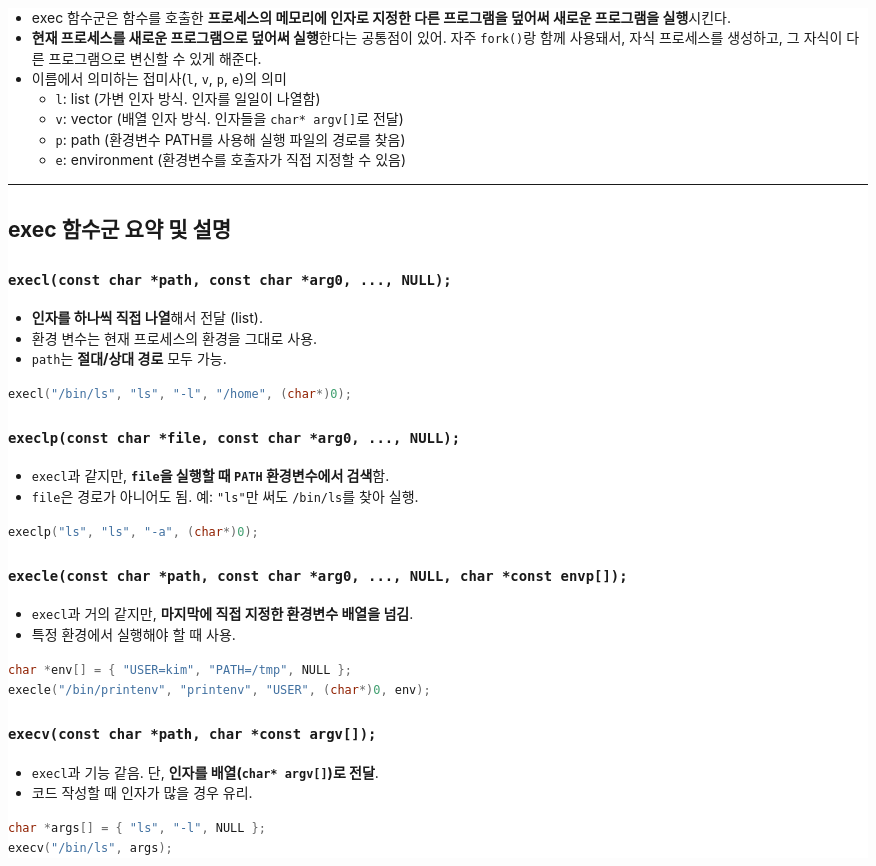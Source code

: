 - exec 함수군은 함수를 호출한 **프로세스의 메모리에 인자로 지정한 다른 프로그램을 덮어써 새로운 프로그램을 실행**시킨다.
- **현재 프로세스를 새로운 프로그램으로 덮어써 실행**한다는 공통점이 있어. 자주 `fork()`랑 함께 사용돼서, 자식 프로세스를 생성하고, 그 자식이 다른 프로그램으로 변신할 수 있게 해준다.
- 이름에서 의미하는 접미사(`l`, `v`, `p`, `e`)의 의미
    - `l`: list (가변 인자 방식. 인자를 일일이 나열함)
    - `v`: vector (배열 인자 방식. 인자들을 `char* argv[]`로 전달)
    - `p`: path (환경변수 PATH를 사용해 실행 파일의 경로를 찾음)
    - `e`: environment (환경변수를 호출자가 직접 지정할 수 있음)

---

## exec 함수군 요약 및 설명

### `execl(const char *path, const char *arg0, ..., NULL);`

- **인자를 하나씩 직접 나열**해서 전달 (list).
- 환경 변수는 현재 프로세스의 환경을 그대로 사용.
- `path`는 **절대/상대 경로** 모두 가능.

```c
execl("/bin/ls", "ls", "-l", "/home", (char*)0);
```

### `execlp(const char *file, const char *arg0, ..., NULL);`

- `execl`과 같지만, **`file`을 실행할 때 `PATH` 환경변수에서 검색**함.
- `file`은 경로가 아니어도 됨. 예: `"ls"`만 써도 `/bin/ls`를 찾아 실행.

```c
execlp("ls", "ls", "-a", (char*)0);
```

### `execle(const char *path, const char *arg0, ..., NULL, char *const envp[]);`

- `execl`과 거의 같지만, **마지막에 직접 지정한 환경변수 배열을 넘김**.
- 특정 환경에서 실행해야 할 때 사용.

```c
char *env[] = { "USER=kim", "PATH=/tmp", NULL };
execle("/bin/printenv", "printenv", "USER", (char*)0, env);

```

### `execv(const char *path, char *const argv[]);`

- `execl`과 기능 같음. 단, **인자를 배열(`char* argv[]`)로 전달**.
- 코드 작성할 때 인자가 많을 경우 유리.

```c
char *args[] = { "ls", "-l", NULL };
execv("/bin/ls", args);

```
